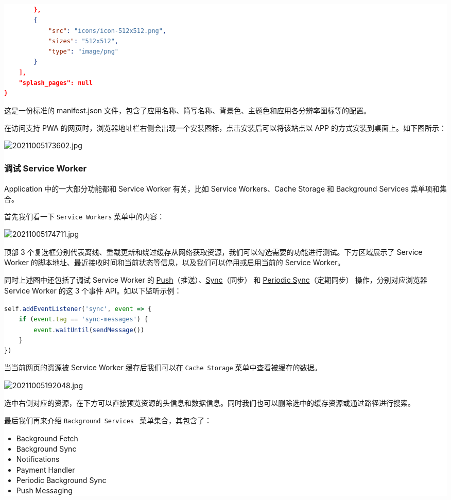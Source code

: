 ```json
        },
        {
            "src": "icons/icon-512x512.png",
            "sizes": "512x512",
            "type": "image/png"
        }
    ],
    "splash_pages": null
}
```

这是一份标准的 manifest.json 文件，包含了应用名称、简写名称、背景色、主题色和应用各分辨率图标等的配置。

在访问支持 PWA 的网页时，浏览器地址栏右侧会出现一个安装图标，点击安装后可以将该站点以 APP 的方式安装到桌面上。如下图所示：

![20211005173602.jpg](https://p3-juejin.byteimg.com/tos-cn-i-k3u1fbpfcp/e1ce312eb2244d3db8a6d7bff1292e4d~tplv-k3u1fbpfcp-watermark.image?)

### 调试 Service Worker

Application 中的一大部分功能都和 Service Worker 有关，比如 Service Workers、Cache Storage 和 Background Services 菜单项和集合。

首先我们看一下 `Service Workers` 菜单中的内容：

![20211005174711.jpg](https://p1-juejin.byteimg.com/tos-cn-i-k3u1fbpfcp/ef2d674fa6854b359369aeb0101ea6c0~tplv-k3u1fbpfcp-watermark.image?)

顶部 3 个复选框分别代表离线、重载更新和绕过缓存从网络获取资源，我们可以勾选需要的功能进行测试。下方区域展示了 Service Worker 的脚本地址、最近接收时间和当前状态等信息，以及我们可以停用或启用当前的 Service Worker。

同时上述图中还包括了调试 Service Worker 的 [Push](https://developer.mozilla.org/en-US/docs/Web/API/PushEvent)（推送）、[Sync](https://developer.mozilla.org/en-US/docs/Web/API/ServiceWorkerGlobalScope/sync_event#examples)（同步） 和 [Periodic Sync](https://developer.mozilla.org/en-US/docs/Web/API/PeriodicSyncEvent)（定期同步） 操作，分别对应浏览器 Service Worker 的这 3 个事件 API。如以下监听示例：

```javascript
self.addEventListener('sync', event => {
    if (event.tag == 'sync-messages') {
        event.waitUntil(sendMessage())
    }
})
```

当当前网页的资源被 Service Worker 缓存后我们可以在 `Cache Storage` 菜单中查看被缓存的数据。

![20211005192048.jpg](https://p6-juejin.byteimg.com/tos-cn-i-k3u1fbpfcp/f2b993cafaac464998b0c8d6e3a1dbb1~tplv-k3u1fbpfcp-watermark.image?)

选中右侧对应的资源，在下方可以直接预览资源的头信息和数据信息。同时我们也可以删除选中的缓存资源或通过路径进行搜索。

最后我们再来介绍 `Background Services ` 菜单集合，其包含了：

- Background Fetch
- Background Sync
- Notifications
- Payment Handler
- Periodic Background Sync
- Push Messaging
